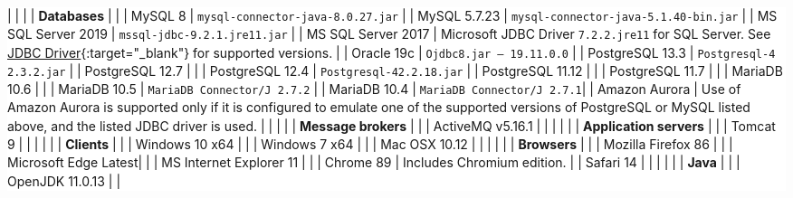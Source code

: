 |  |  |
| **Databases** | |
| MySQL 8 | `mysql-connector-java-8.0.27.jar` |
| MySQL 5.7.23 | `mysql-connector-java-5.1.40-bin.jar` |
| MS SQL Server 2019 | `mssql-jdbc-9.2.1.jre11.jar` |
| MS SQL Server 2017 | Microsoft JDBC Driver `7.2.2.jre11` for SQL Server. See [JDBC Driver](https://docs.microsoft.com/en-us/sql/connect/jdbc/system-requirements-for-the-jdbc-driver?view=sql-server-ver15){:target="_blank"} for supported versions. |
| Oracle 19c | `Ojdbc8.jar – 19.11.0.0` |
| PostgreSQL 13.3 | `Postgresql-42.3.2.jar` |
| PostgreSQL 12.7 | |
| PostgreSQL 12.4 | `Postgresql-42.2.18.jar` |
| PostgreSQL 11.12 | |
| PostgreSQL 11.7 | |
| MariaDB 10.6 | |
| MariaDB 10.5 | `MariaDB Connector/J 2.7.2` |
| MariaDB 10.4 | `MariaDB Connector/J 2.7.1`|
| Amazon Aurora | Use of Amazon Aurora is supported only if it is configured to emulate one of the supported versions of PostgreSQL or MySQL listed above, and the listed JDBC driver is used. |
| | |
| **Message brokers** | |
| ActiveMQ v5.16.1 | |
| | |
| **Application servers** | |
| Tomcat 9 | |
| | |
| **Clients** | |
| Windows 10 x64 | |
| Windows 7 x64 | |
| Mac OSX 10.12 | |
| | |
| **Browsers** | |
| Mozilla Firefox 86 | |
| Microsoft Edge Latest| |
| MS Internet Explorer 11 | |
| Chrome 89 | Includes Chromium edition. |
| Safari 14 | |
| | |
| **Java** | |
| OpenJDK 11.0.13 | |